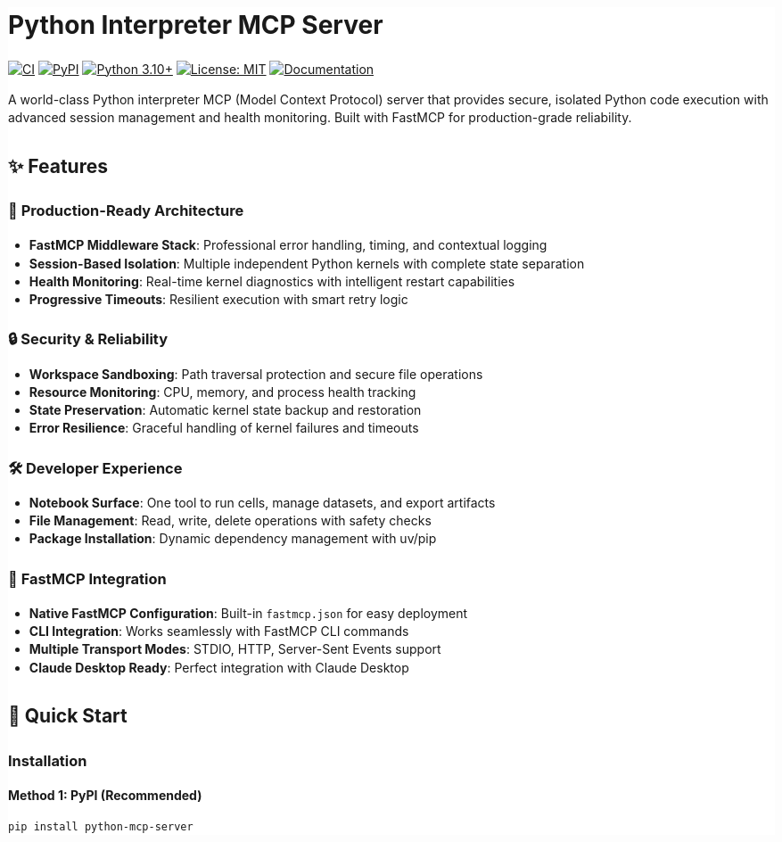 # Python Interpreter MCP Server

[![CI](https://github.com/deadmeme5441/python-mcp-server/workflows/CI/badge.svg)](https://github.com/deadmeme5441/python-mcp-server/actions)
[![PyPI](https://img.shields.io/pypi/v/python-mcp-server.svg)](https://pypi.org/project/python-mcp-server/)
[![Python 3.10+](https://img.shields.io/badge/python-3.10+-blue.svg)](https://www.python.org/downloads/)
[![License: MIT](https://img.shields.io/badge/License-MIT-yellow.svg)](https://opensource.org/licenses/MIT)
[![Documentation](https://img.shields.io/badge/docs-mkdocs-blue.svg)](https://deadmeme5441.github.io/python-mcp-server/)

A world-class Python interpreter MCP (Model Context Protocol) server that provides secure, isolated Python code execution with advanced session management and health monitoring. Built with FastMCP for production-grade reliability.

## ✨ Features

### 🚀 **Production-Ready Architecture**
- **FastMCP Middleware Stack**: Professional error handling, timing, and contextual logging
- **Session-Based Isolation**: Multiple independent Python kernels with complete state separation  
- **Health Monitoring**: Real-time kernel diagnostics with intelligent restart capabilities
- **Progressive Timeouts**: Resilient execution with smart retry logic

### 🔒 **Security & Reliability** 
- **Workspace Sandboxing**: Path traversal protection and secure file operations
- **Resource Monitoring**: CPU, memory, and process health tracking
- **State Preservation**: Automatic kernel state backup and restoration
- **Error Resilience**: Graceful handling of kernel failures and timeouts

### 🛠 **Developer Experience**
- **Notebook Surface**: One tool to run cells, manage datasets, and export artifacts
- **File Management**: Read, write, delete operations with safety checks  
- **Package Installation**: Dynamic dependency management with uv/pip

### 🎯 **FastMCP Integration**
- **Native FastMCP Configuration**: Built-in `fastmcp.json` for easy deployment
- **CLI Integration**: Works seamlessly with FastMCP CLI commands
- **Multiple Transport Modes**: STDIO, HTTP, Server-Sent Events support
- **Claude Desktop Ready**: Perfect integration with Claude Desktop

## 🚀 Quick Start

### Installation

**Method 1: PyPI (Recommended)**
```bash
pip install python-mcp-server
```
